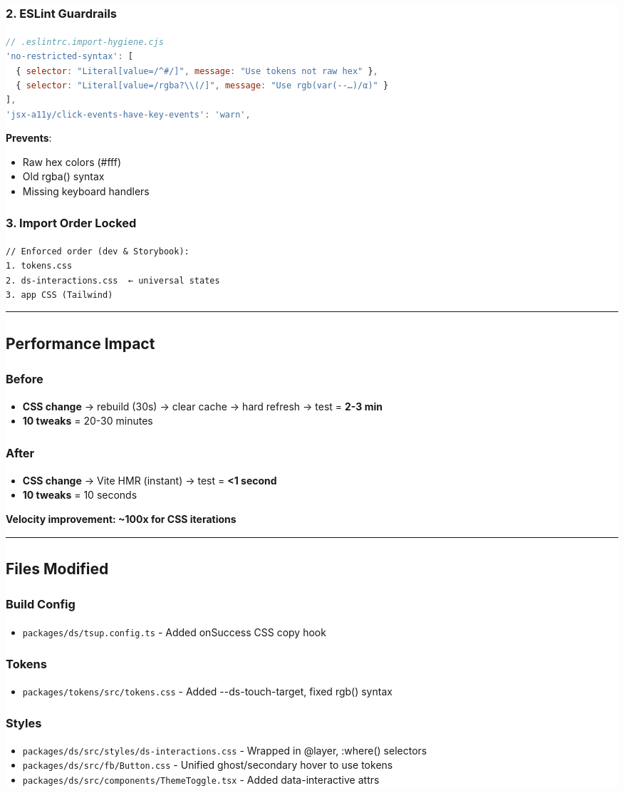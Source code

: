 ### 2. ESLint Guardrails
```js
// .eslintrc.import-hygiene.cjs
'no-restricted-syntax': [
  { selector: "Literal[value=/^#/]", message: "Use tokens not raw hex" },
  { selector: "Literal[value=/rgba?\\(/]", message: "Use rgb(var(--…)/α)" }
],
'jsx-a11y/click-events-have-key-events': 'warn',
```

**Prevents**:
- Raw hex colors (#fff)
- Old rgba() syntax
- Missing keyboard handlers

### 3. Import Order Locked
```tsx
// Enforced order (dev & Storybook):
1. tokens.css
2. ds-interactions.css  ← universal states
3. app CSS (Tailwind)
```

---

## Performance Impact

### Before
- **CSS change** → rebuild (30s) → clear cache → hard refresh → test = **2-3 min**
- **10 tweaks** = 20-30 minutes

### After
- **CSS change** → Vite HMR (instant) → test = **<1 second**
- **10 tweaks** = 10 seconds

**Velocity improvement: ~100x for CSS iterations**

---

## Files Modified

### Build Config
- `packages/ds/tsup.config.ts` - Added onSuccess CSS copy hook

### Tokens
- `packages/tokens/src/tokens.css` - Added --ds-touch-target, fixed rgb() syntax

### Styles
- `packages/ds/src/styles/ds-interactions.css` - Wrapped in @layer, :where() selectors
- `packages/ds/src/fb/Button.css` - Unified ghost/secondary hover to use tokens
- `packages/ds/src/components/ThemeToggle.tsx` - Added data-interactive attrs
